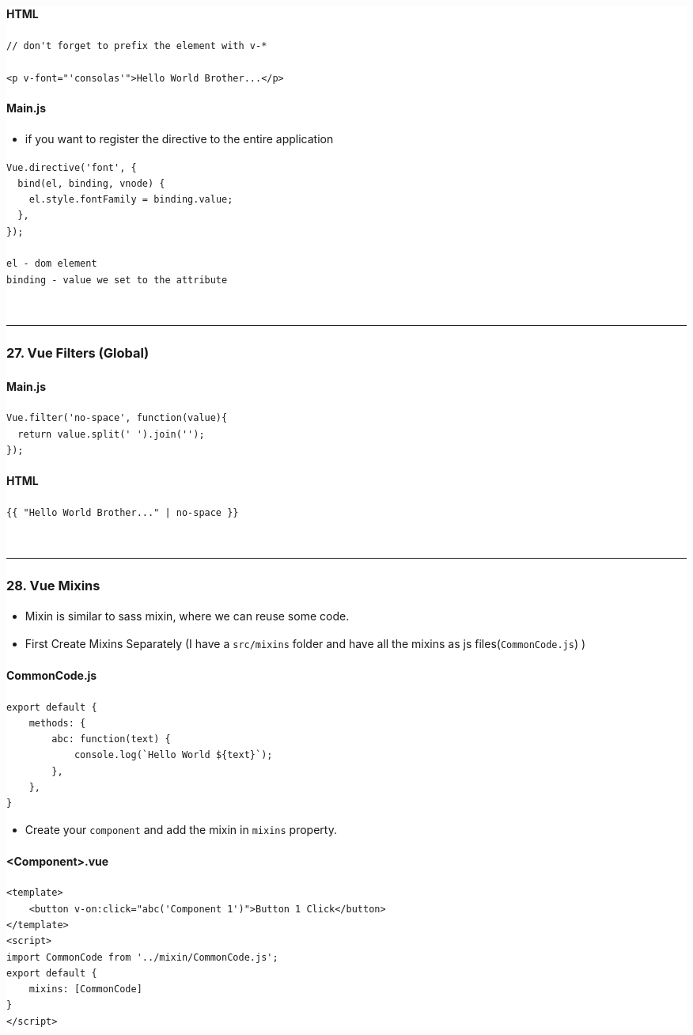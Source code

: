 #### HTML
~~~
// don't forget to prefix the element with v-* 

<p v-font="'consolas'">Hello World Brother...</p>
~~~
#### Main.js 
- if you want to register the directive to the entire application

~~~
Vue.directive('font', {
  bind(el, binding, vnode) {
    el.style.fontFamily = binding.value;
  },
});

el - dom element
binding - value we set to the attribute
~~~
<br>
<hr>

### 27. Vue Filters (Global)
#### Main.js
~~~
Vue.filter('no-space', function(value){
  return value.split(' ').join('');
});
~~~
#### HTML
~~~
{{ "Hello World Brother..." | no-space }}
~~~
<br>
<hr>

### 28. Vue Mixins
- Mixin is similar to sass mixin, where we can reuse some code.

- First Create Mixins Separately (I have a `src/mixins` folder and have all the mixins as js files(`CommonCode.js`) )

#### CommonCode.js
~~~
export default {
    methods: {
        abc: function(text) {
            console.log(`Hello World ${text}`);
        },
    },
}
~~~
- Create your `component` and add the mixin in `mixins` property.
#### \<Component\>.vue
~~~
<template>
    <button v-on:click="abc('Component 1')">Button 1 Click</button>
</template>
<script>
import CommonCode from '../mixin/CommonCode.js';
export default {
    mixins: [CommonCode]
}
</script>
~~~